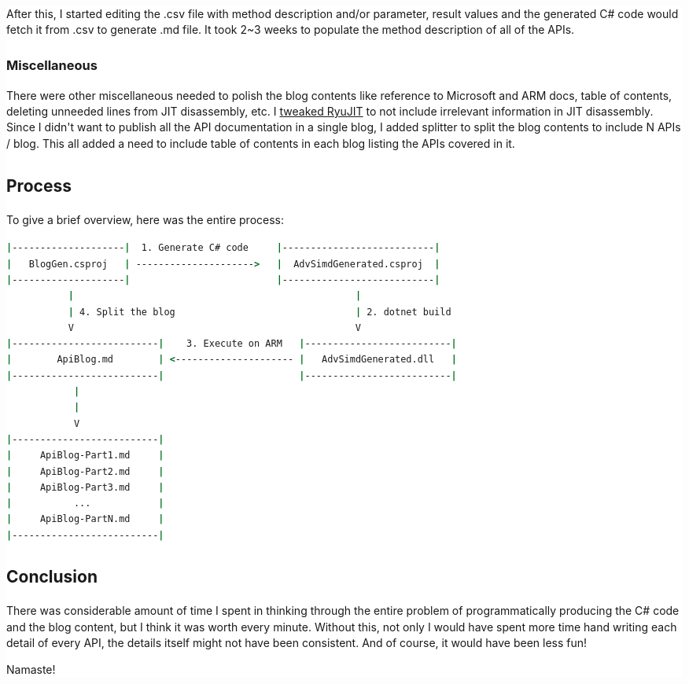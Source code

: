 After this, I started editing the .csv file with method description and/or parameter, result values and the generated C# code would fetch it from .csv to generate .md file. It took 2~3 weeks to populate the method description of all of the APIs.

### Miscellaneous

There were other miscellaneous needed to polish the blog contents like reference to Microsoft and ARM docs, table of contents, deleting unneeded lines from JIT disassembly, etc. I [tweaked RyuJIT](https://github.com/kunalspathak/runtime/tree/formatting-blog) to not include irrelevant information in JIT disassembly. Since I didn't want to publish all the API documentation in a single blog, I added splitter to split the blog contents to include N APIs / blog. This all added a need to include table of contents in each blog listing the APIs covered in it.

## Process

To give a brief overview, here was the entire process:

```cmd
|--------------------|  1. Generate C# code     |---------------------------|
|   BlogGen.csproj   | --------------------->   |  AdvSimdGenerated.csproj  |
|--------------------|                          |---------------------------|
           |                                                  |
           | 4. Split the blog                                | 2. dotnet build
           V                                                  V
|--------------------------|    3. Execute on ARM   |--------------------------|
|        ApiBlog.md        | <--------------------- |   AdvSimdGenerated.dll   |
|--------------------------|                        |--------------------------|
            |
            |
            V
|--------------------------|
|     ApiBlog-Part1.md     |
|     ApiBlog-Part2.md     |
|     ApiBlog-Part3.md     |
|           ...            |
|     ApiBlog-PartN.md     |
|--------------------------|
```

## Conclusion

There was considerable amount of time I spent in thinking through the entire problem of programmatically producing the C# code and the blog content, but I think it was worth every minute. Without this, not only I would have spent more time hand writing each detail of every API, the details itself might not have been consistent. And of course, it would have been less fun!

Namaste!